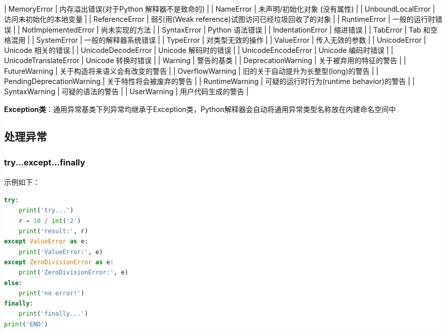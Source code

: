 | MemoryError               | 内存溢出错误(对于Python 解释器不是致命的)          |
| NameError                 | 未声明/初始化对象 (没有属性)                       |
| UnboundLocalError         | 访问未初始化的本地变量                             |
| ReferenceError            | 弱引用(Weak reference)试图访问已经垃圾回收了的对象 |
| RuntimeError              | 一般的运行时错误                                   |
| NotImplementedError       | 尚未实现的方法                                     |
| SyntaxError               | Python 语法错误                                    |
| IndentationError          | 缩进错误                                           |
| TabError                  | Tab 和空格混用                                     |
| SystemError               | 一般的解释器系统错误                               |
| TypeError                 | 对类型无效的操作                                   |
| ValueError                | 传入无效的参数                                     |
| UnicodeError              | Unicode 相关的错误                                 |
| UnicodeDecodeError        | Unicode 解码时的错误                               |
| UnicodeEncodeError        | Unicode 编码时错误                                 |
| UnicodeTranslateError     | Unicode 转换时错误                                 |
| Warning                   | 警告的基类                                         |
| DeprecationWarning        | 关于被弃用的特征的警告                             |
| FutureWarning             | 关于构造将来语义会有改变的警告                     |
| OverflowWarning           | 旧的关于自动提升为长整型(long)的警告               |
| PendingDeprecationWarning | 关于特性将会被废弃的警告                           |
| RuntimeWarning            | 可疑的运行时行为(runtime behavior)的警告           |
| SyntaxWarning             | 可疑的语法的警告                                   |
| UserWarning               | 用户代码生成的警告                                 |

**Exception类**：通用异常基类下列异常均继承于Exception类，Python解释器会自动将通用异常类型名称放在内建命名空间中

## 处理异常

### try...except...finally

示例如下：

```python
try:
    print('try...')
    r = 10 / int('2')
    print('result:', r)
except ValueError as e:
    print('ValueError:', e)
except ZeroDivisionError as e:
    print('ZeroDivisionError:', e)
else:
    print('no error!')
finally:
    print('finally...')
print('END')
```